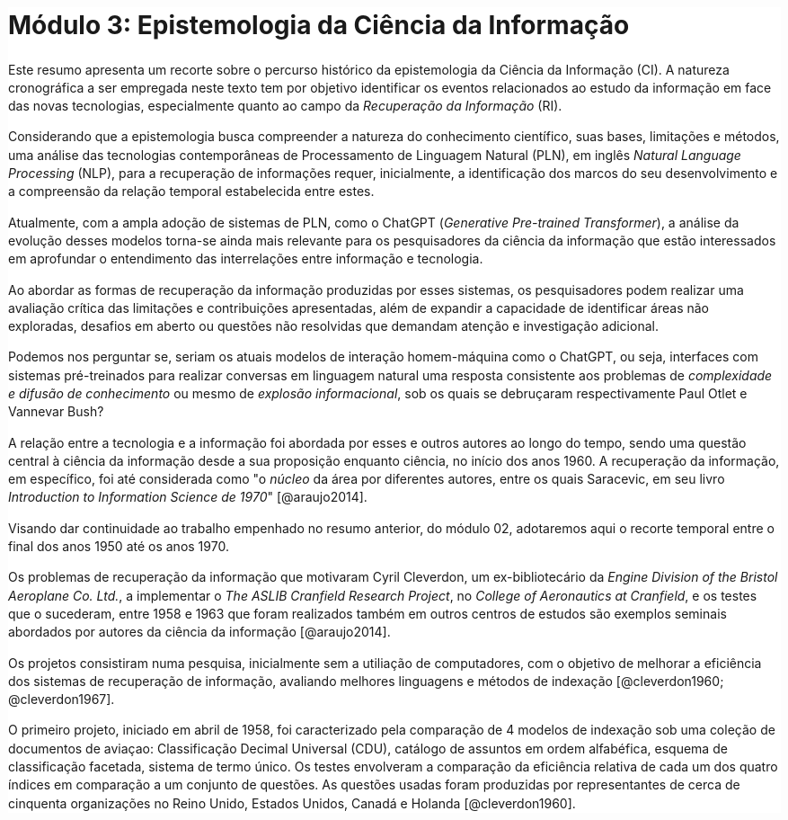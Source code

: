 
# Módulo 3: Epistemologia da Ciência da Informação

Este resumo apresenta um recorte sobre o percurso histórico da epistemologia da Ciência da Informação (CI). A natureza cronográfica a ser empregada neste texto tem por objetivo identificar os eventos relacionados ao estudo da informação em face das novas tecnologias, especialmente quanto ao campo da _Recuperação da Informação_ (RI).

Considerando que a epistemologia busca compreender a natureza do conhecimento científico, suas bases, limitações e métodos, uma análise das tecnologias contemporâneas de Processamento de Linguagem Natural (PLN), em inglês _Natural Language Processing_ (NLP), para a recuperação de informações requer, inicialmente, a identificação dos marcos do seu desenvolvimento e a compreensão da relação temporal estabelecida entre estes.

Atualmente, com a ampla adoção de sistemas de PLN, como o ChatGPT (_Generative Pre-trained Transformer_), a análise da evolução desses modelos torna-se ainda mais relevante para os pesquisadores da ciência da informação que estão interessados em aprofundar o entendimento das interrelações entre informação e tecnologia. 

Ao abordar as formas de recuperação da informação produzidas por esses sistemas, os pesquisadores podem realizar uma avaliação crítica das limitações e contribuições apresentadas, além de expandir a capacidade de identificar áreas não exploradas, desafios em aberto ou questões não resolvidas que demandam atenção e investigação adicional.

Podemos nos perguntar se, seriam os atuais modelos de interação homem-máquina como o ChatGPT, ou seja, interfaces com sistemas pré-treinados para realizar conversas em linguagem natural uma resposta consistente aos problemas de _complexidade e difusão de conhecimento_ ou mesmo de _explosão informacional_, sob os quais se debruçaram respectivamente Paul Otlet e Vannevar Bush?

A relação entre a tecnologia e a informação foi abordada por esses e outros autores ao longo do tempo, sendo uma questão central à ciência da informação desde a sua proposição enquanto ciência, no início dos anos 1960. A recuperação da informação, em específico, foi até considerada como "o  _núcleo_  da  área  por diferentes autores, entre os quais Saracevic, em seu livro _Introduction to Information Science de 1970_" [@araujo2014].

Visando dar continuidade ao trabalho empenhado no resumo anterior, do módulo 02, adotaremos aqui o recorte temporal entre o final dos anos 1950 até os anos 1970.

Os problemas de recuperação da informação que motivaram Cyril Cleverdon, um ex-bibliotecário da _Engine Division of the Bristol Aeroplane Co. Ltd._, a implementar o _The ASLIB Cranfield Research Project_, no _College of Aeronautics at Cranfield_, e os testes que o sucederam, entre 1958 e 1963 que foram realizados também em outros centros de estudos são exemplos seminais abordados por autores da ciência da informação [@araujo2014].

Os projetos consistiram numa pesquisa, inicialmente sem a utiliação de computadores, com o objetivo de melhorar a eficiência dos sistemas de recuperação de informação, avaliando melhores linguagens e métodos de indexação [@cleverdon1960; @cleverdon1967].

O primeiro projeto, iniciado em abril de 1958, foi caracterizado pela comparação de 4 modelos de indexação sob uma coleção de documentos de aviaçao: Classificação Decimal Universal (CDU), catálogo de assuntos em ordem alfabéfica, esquema de classificação facetada, sistema de termo único. Os testes envolveram a comparação da eficiência relativa de cada um dos quatro índices em comparação a um conjunto de questões. As questões usadas foram produzidas por representantes de cerca de cinquenta organizações no Reino Unido, Estados Unidos, Canadá e Holanda [@cleverdon1960]. 
